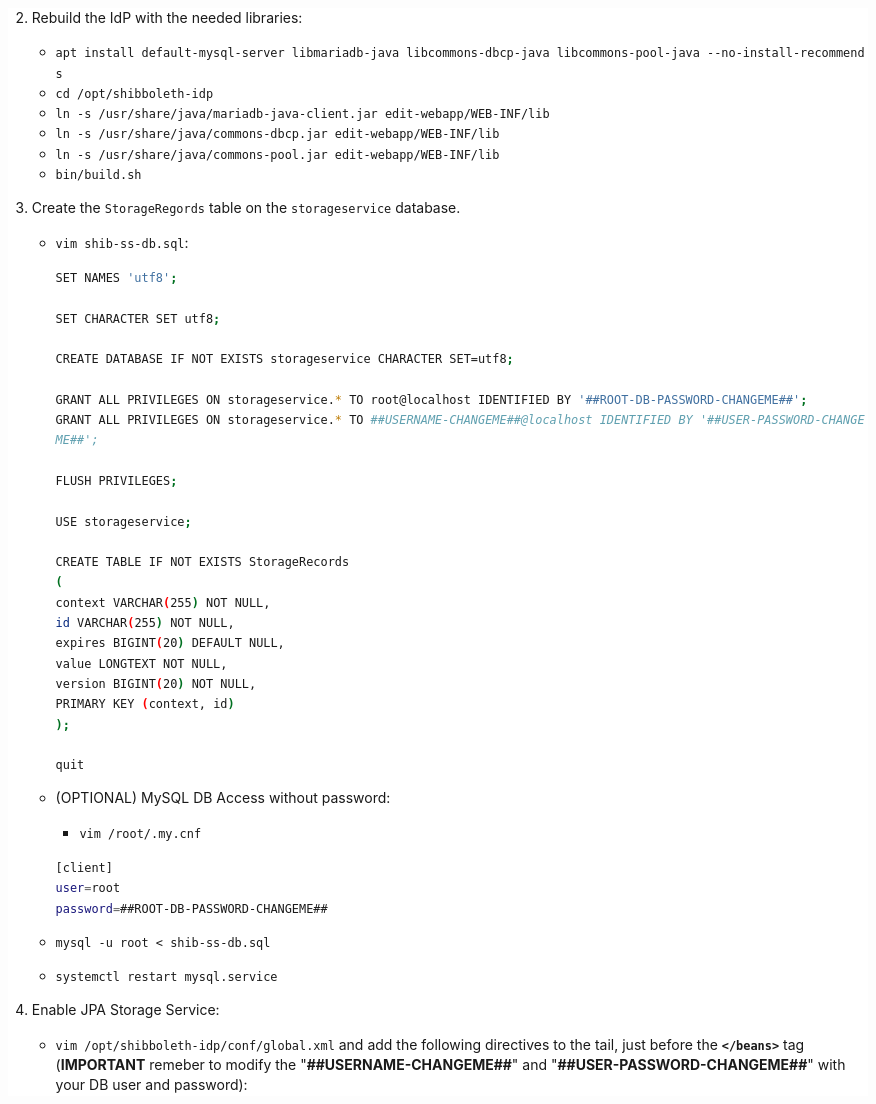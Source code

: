 2. Rebuild the IdP with the needed libraries:
   * `apt install default-mysql-server libmariadb-java libcommons-dbcp-java libcommons-pool-java --no-install-recommends`
   * `cd /opt/shibboleth-idp`
   * `ln -s /usr/share/java/mariadb-java-client.jar edit-webapp/WEB-INF/lib`
   * `ln -s /usr/share/java/commons-dbcp.jar edit-webapp/WEB-INF/lib`
   * `ln -s /usr/share/java/commons-pool.jar edit-webapp/WEB-INF/lib`
   * `bin/build.sh`

3. Create the `StorageRegords` table on the `storageservice` database.
   * `vim shib-ss-db.sql`:

     ```bash
     SET NAMES 'utf8';

     SET CHARACTER SET utf8;

     CREATE DATABASE IF NOT EXISTS storageservice CHARACTER SET=utf8;

     GRANT ALL PRIVILEGES ON storageservice.* TO root@localhost IDENTIFIED BY '##ROOT-DB-PASSWORD-CHANGEME##';
     GRANT ALL PRIVILEGES ON storageservice.* TO ##USERNAME-CHANGEME##@localhost IDENTIFIED BY '##USER-PASSWORD-CHANGEME##';

     FLUSH PRIVILEGES;

     USE storageservice;

     CREATE TABLE IF NOT EXISTS StorageRecords
     (
     context VARCHAR(255) NOT NULL,
     id VARCHAR(255) NOT NULL,
     expires BIGINT(20) DEFAULT NULL,
     value LONGTEXT NOT NULL,
     version BIGINT(20) NOT NULL,
     PRIMARY KEY (context, id)
     );

     quit
     ```
     
    * (OPTIONAL) MySQL DB Access without password:
      * `vim /root/.my.cnf`

       ```bash
       [client]
       user=root
       password=##ROOT-DB-PASSWORD-CHANGEME##
       ```

   * `mysql -u root < shib-ss-db.sql`
   * `systemctl restart mysql.service`

4. Enable JPA Storage Service:
   * `vim /opt/shibboleth-idp/conf/global.xml` 
     and add the following directives to the tail, just before the **`</beans>`** tag (**IMPORTANT** remeber to modify the "**##USERNAME-CHANGEME##**" and "**##USER-PASSWORD-CHANGEME##**" with your DB user and password):
